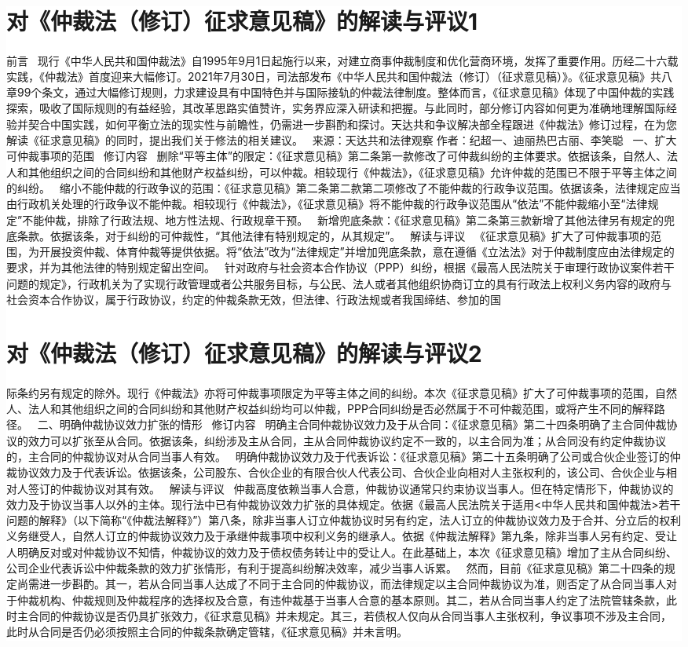 # 对《仲裁法（修订）征求意见稿》的解读与评议1


前言
 
现行《中华人民共和国仲裁法》自1995年9月1日起施行以来，对建立商事仲裁制度和优化营商环境，发挥了重要作用。历经二十六载实践，《仲裁法》首度迎来大幅修订。2021年7月30日，司法部发布《中华人民共和国仲裁法（修订）（征求意见稿）》。《征求意见稿》共八章99个条文，通过大幅修订规则，力求建设具有中国特色并与国际接轨的仲裁法律制度。整体而言，《征求意见稿》体现了中国仲裁的实践探索，吸收了国际规则的有益经验，其改革思路实值赞许，实务界应深入研读和把握。与此同时，部分修订内容如何更为准确地理解国际经验并契合中国实践，如何平衡立法的现实性与前瞻性，仍需进一步斟酌和探讨。天达共和争议解决部全程跟进《仲裁法》修订过程，在为您解读《征求意见稿》的同时，提出我们关于修法的相关建议。
 
来源：天达共和法律观察
作者：纪超一、迪丽热巴古丽、李笑聪
 
一、扩大可仲裁事项的范围
 
修订内容
 
删除“平等主体”的限定：《征求意见稿》第二条第一款修改了可仲裁纠纷的主体要求。依据该条，自然人、法人和其他组织之间的合同纠纷和其他财产权益纠纷，可以仲裁。相较现行《仲裁法》，《征求意见稿》允许仲裁的范围已不限于平等主体之间的纠纷。
 
缩小不能仲裁的行政争议的范围：《征求意见稿》第二条第二款第二项修改了不能仲裁的行政争议范围。依据该条，法律规定应当由行政机关处理的行政争议不能仲裁。相较现行《仲裁法》，《征求意见稿》将不能仲裁的行政争议范围从“依法”不能仲裁缩小至“法律规定”不能仲裁，排除了行政法规、地方性法规、行政规章干预。
 
新增兜底条款：《征求意见稿》第二条第三款新增了其他法律另有规定的兜底条款。依据该条，对于纠纷的可仲裁性，“其他法律有特别规定的，从其规定”。
 
解读与评议
 
《征求意见稿》扩大了可仲裁事项的范围，为开展投资仲裁、体育仲裁等提供依据。将“依法”改为“法律规定”并增加兜底条款，意在遵循《立法法》对于仲裁制度应由法律规定的要求，并为其他法律的特别规定留出空间。
 
针对政府与社会资本合作协议（PPP）纠纷，根据《最高人民法院关于审理行政协议案件若干问题的规定》，行政机关为了实现行政管理或者公共服务目标，与公民、法人或者其他组织协商订立的具有行政法上权利义务内容的政府与社会资本合作协议，属于行政协议，约定的仲裁条款无效，但法律、行政法规或者我国缔结、参加的国

# 对《仲裁法（修订）征求意见稿》的解读与评议2

际条约另有规定的除外。现行《仲裁法》亦将可仲裁事项限定为平等主体之间的纠纷。本次《征求意见稿》扩大了可仲裁事项的范围，自然人、法人和其他组织之间的合同纠纷和其他财产权益纠纷均可以仲裁，PPP合同纠纷是否必然属于不可仲裁范围，或将产生不同的解释路径。
 
二、明确仲裁协议效力扩张的情形
 
修订内容
 
明确主合同仲裁协议效力及于从合同：《征求意见稿》第二十四条明确了主合同仲裁协议的效力可以扩张至从合同。依据该条，纠纷涉及主从合同，主从合同仲裁协议约定不一致的，以主合同为准；从合同没有约定仲裁协议的，主合同的仲裁协议对从合同当事人有效。
 
明确仲裁协议效力及于代表诉讼：《征求意见稿》第二十五条明确了公司或合伙企业签订的仲裁协议效力及于代表诉讼。依据该条，公司股东、合伙企业的有限合伙人代表公司、合伙企业向相对人主张权利的，该公司、合伙企业与相对人签订的仲裁协议对其有效。
 
解读与评议
 
仲裁高度依赖当事人合意，仲裁协议通常只约束协议当事人。但在特定情形下，仲裁协议的效力及于协议当事人以外的主体。现行法中已有仲裁协议效力扩张的具体规定。依据《最高人民法院关于适用<中华人民共和国仲裁法>若干问题的解释》（以下简称“《仲裁法解释》”）第八条，除非当事人订立仲裁协议时另有约定，法人订立的仲裁协议效力及于合并、分立后的权利义务继受人，自然人订立的仲裁协议效力及于承继仲裁事项中权利义务的继承人。依据《仲裁法解释》第九条，除非当事人另有约定、受让人明确反对或对仲裁协议不知情，仲裁协议的效力及于债权债务转让中的受让人。在此基础上，本次《征求意见稿》增加了主从合同纠纷、公司企业代表诉讼中仲裁条款的效力扩张情形，有利于提高纠纷解决效率，减少当事人诉累。
 
然而，目前《征求意见稿》第二十四条的规定尚需进一步斟酌。其一，若从合同当事人达成了不同于主合同的仲裁协议，而法律规定以主合同仲裁协议为准，则否定了从合同当事人对于仲裁机构、仲裁规则及仲裁程序的选择权及合意，有违仲裁基于当事人合意的基本原则。其二，若从合同当事人约定了法院管辖条款，此时主合同的仲裁协议是否仍具扩张效力，《征求意见稿》并未规定。其三，若债权人仅向从合同当事人主张权利，争议事项不涉及主合同，此时从合同是否仍必须按照主合同的仲裁条款确定管辖，《征求意见稿》并未言明。
 